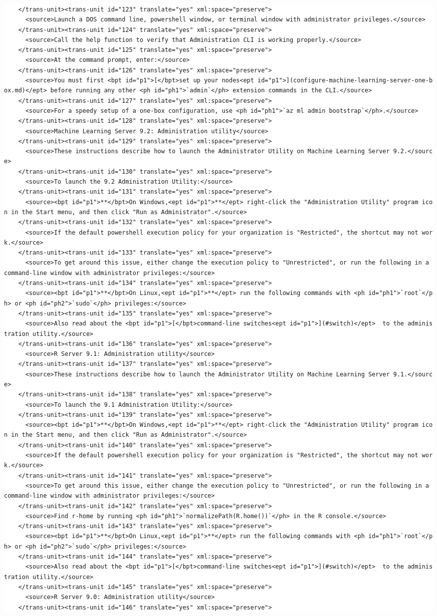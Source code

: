         </trans-unit><trans-unit id="123" translate="yes" xml:space="preserve">
          <source>Launch a DOS command line, powershell window, or terminal window with administrator privileges.</source>
        </trans-unit><trans-unit id="124" translate="yes" xml:space="preserve">
          <source>Call the help function to verify that Administration CLI is working properly.</source>
        </trans-unit><trans-unit id="125" translate="yes" xml:space="preserve">
          <source>At the command prompt, enter:</source>
        </trans-unit><trans-unit id="126" translate="yes" xml:space="preserve">
          <source>You must first <bpt id="p1">[</bpt>set up your nodes<ept id="p1">](configure-machine-learning-server-one-box.md)</ept> before running any other <ph id="ph1">`admin`</ph> extension commands in the CLI.</source>
        </trans-unit><trans-unit id="127" translate="yes" xml:space="preserve">
          <source>For a speedy setup of a one-box configuration, use <ph id="ph1">`az ml admin bootstrap`</ph>.</source>
        </trans-unit><trans-unit id="128" translate="yes" xml:space="preserve">
          <source>Machine Learning Server 9.2: Administration utility</source>
        </trans-unit><trans-unit id="129" translate="yes" xml:space="preserve">
          <source>These instructions describe how to launch the Administrator Utility on Machine Learning Server 9.2.</source>
        </trans-unit><trans-unit id="130" translate="yes" xml:space="preserve">
          <source>To launch the 9.2 Administration Utility:</source>
        </trans-unit><trans-unit id="131" translate="yes" xml:space="preserve">
          <source><bpt id="p1">**</bpt>On Windows,<ept id="p1">**</ept> right-click the "Administration Utility" program icon in the Start menu, and then click "Run as Administrator".</source>
        </trans-unit><trans-unit id="132" translate="yes" xml:space="preserve">
          <source>If the default powershell execution policy for your organization is "Restricted", the shortcut may not work.</source>
        </trans-unit><trans-unit id="133" translate="yes" xml:space="preserve">
          <source>To get around this issue, either change the execution policy to "Unrestricted", or run the following in a command-line window with administrator privileges:</source>
        </trans-unit><trans-unit id="134" translate="yes" xml:space="preserve">
          <source><bpt id="p1">**</bpt>On Linux,<ept id="p1">**</ept> run the following commands with <ph id="ph1">`root`</ph> or <ph id="ph2">`sudo`</ph> privileges:</source>
        </trans-unit><trans-unit id="135" translate="yes" xml:space="preserve">
          <source>Also read about the <bpt id="p1">[</bpt>command-line switches<ept id="p1">](#switch)</ept>  to the administration utility.</source>
        </trans-unit><trans-unit id="136" translate="yes" xml:space="preserve">
          <source>R Server 9.1: Administration utility</source>
        </trans-unit><trans-unit id="137" translate="yes" xml:space="preserve">
          <source>These instructions describe how to launch the Administrator Utility on Machine Learning Server 9.1.</source>
        </trans-unit><trans-unit id="138" translate="yes" xml:space="preserve">
          <source>To launch the 9.1 Administration Utility:</source>
        </trans-unit><trans-unit id="139" translate="yes" xml:space="preserve">
          <source><bpt id="p1">**</bpt>On Windows,<ept id="p1">**</ept> right-click the "Administration Utility" program icon in the Start menu, and then click "Run as Administrator".</source>
        </trans-unit><trans-unit id="140" translate="yes" xml:space="preserve">
          <source>If the default powershell execution policy for your organization is "Restricted", the shortcut may not work.</source>
        </trans-unit><trans-unit id="141" translate="yes" xml:space="preserve">
          <source>To get around this issue, either change the execution policy to "Unrestricted", or run the following in a command-line window with administrator privileges:</source>
        </trans-unit><trans-unit id="142" translate="yes" xml:space="preserve">
          <source>Find r-home by running <ph id="ph1">`normalizePath(R.home())`</ph> in the R console.</source>
        </trans-unit><trans-unit id="143" translate="yes" xml:space="preserve">
          <source><bpt id="p1">**</bpt>On Linux,<ept id="p1">**</ept> run the following commands with <ph id="ph1">`root`</ph> or <ph id="ph2">`sudo`</ph> privileges:</source>
        </trans-unit><trans-unit id="144" translate="yes" xml:space="preserve">
          <source>Also read about the <bpt id="p1">[</bpt>command-line switches<ept id="p1">](#switch)</ept>  to the administration utility.</source>
        </trans-unit><trans-unit id="145" translate="yes" xml:space="preserve">
          <source>R Server 9.0: Administration utility</source>
        </trans-unit><trans-unit id="146" translate="yes" xml:space="preserve">